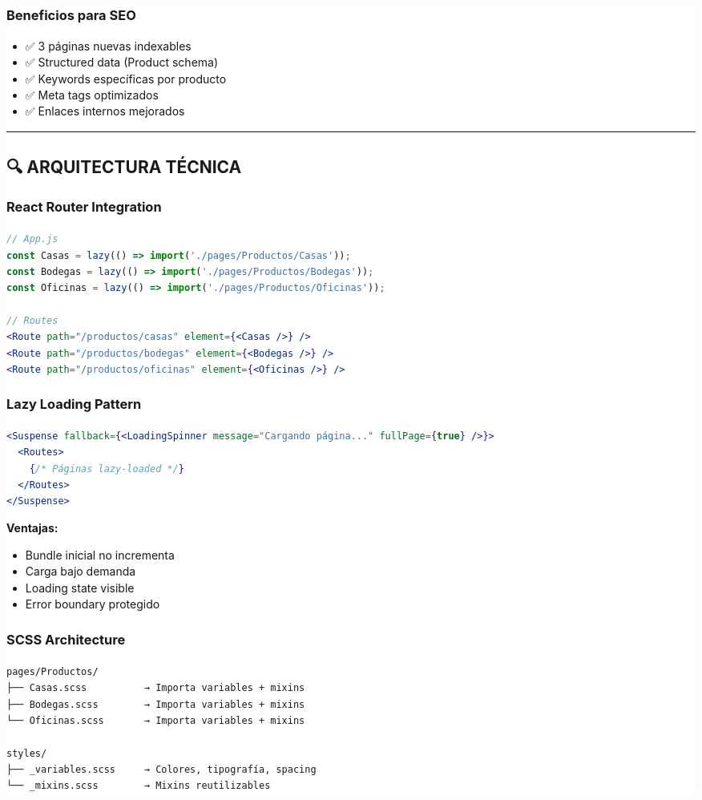 ### Beneficios para SEO
- ✅ 3 páginas nuevas indexables
- ✅ Structured data (Product schema)
- ✅ Keywords específicas por producto
- ✅ Meta tags optimizados
- ✅ Enlaces internos mejorados

---

## 🔍 ARQUITECTURA TÉCNICA

### React Router Integration
```jsx
// App.js
const Casas = lazy(() => import('./pages/Productos/Casas'));
const Bodegas = lazy(() => import('./pages/Productos/Bodegas'));
const Oficinas = lazy(() => import('./pages/Productos/Oficinas'));

// Routes
<Route path="/productos/casas" element={<Casas />} />
<Route path="/productos/bodegas" element={<Bodegas />} />
<Route path="/productos/oficinas" element={<Oficinas />} />
```

### Lazy Loading Pattern
```jsx
<Suspense fallback={<LoadingSpinner message="Cargando página..." fullPage={true} />}>
  <Routes>
    {/* Páginas lazy-loaded */}
  </Routes>
</Suspense>
```

**Ventajas:**
- Bundle inicial no incrementa
- Carga bajo demanda
- Loading state visible
- Error boundary protegido

### SCSS Architecture
```
pages/Productos/
├── Casas.scss          → Importa variables + mixins
├── Bodegas.scss        → Importa variables + mixins
└── Oficinas.scss       → Importa variables + mixins

styles/
├── _variables.scss     → Colores, tipografía, spacing
└── _mixins.scss        → Mixins reutilizables
```
